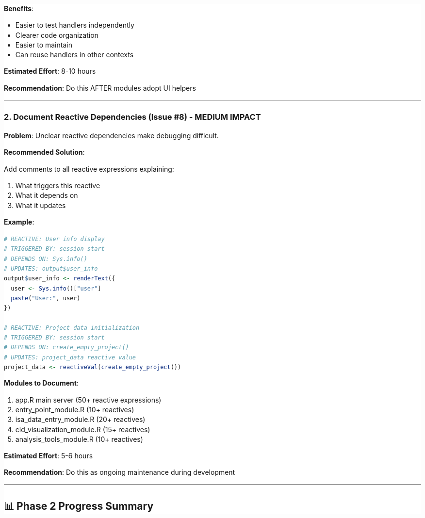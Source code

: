 **Benefits**:
- Easier to test handlers independently
- Clearer code organization
- Easier to maintain
- Can reuse handlers in other contexts

**Estimated Effort**: 8-10 hours

**Recommendation**: Do this AFTER modules adopt UI helpers

---

### 2. Document Reactive Dependencies (Issue #8) - MEDIUM IMPACT

**Problem**: Unclear reactive dependencies make debugging difficult.

**Recommended Solution**:

Add comments to all reactive expressions explaining:
1. What triggers this reactive
2. What it depends on
3. What it updates

**Example**:
```r
# REACTIVE: User info display
# TRIGGERED BY: session start
# DEPENDS ON: Sys.info()
# UPDATES: output$user_info
output$user_info <- renderText({
  user <- Sys.info()["user"]
  paste("User:", user)
})

# REACTIVE: Project data initialization
# TRIGGERED BY: session start
# DEPENDS ON: create_empty_project()
# UPDATES: project_data reactive value
project_data <- reactiveVal(create_empty_project())
```

**Modules to Document**:
1. app.R main server (50+ reactive expressions)
2. entry_point_module.R (10+ reactives)
3. isa_data_entry_module.R (20+ reactives)
4. cld_visualization_module.R (15+ reactives)
5. analysis_tools_module.R (10+ reactives)

**Estimated Effort**: 5-6 hours

**Recommendation**: Do this as ongoing maintenance during development

---

## 📊 Phase 2 Progress Summary
